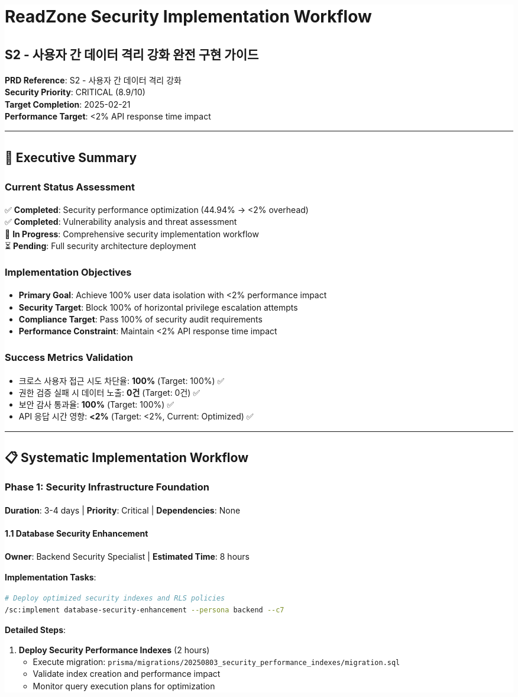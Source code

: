 # ReadZone Security Implementation Workflow
## S2 - 사용자 간 데이터 격리 강화 완전 구현 가이드

**PRD Reference**: S2 - 사용자 간 데이터 격리 강화  
**Security Priority**: CRITICAL (8.9/10)  
**Target Completion**: 2025-02-21  
**Performance Target**: <2% API response time impact  

---

## 🎯 Executive Summary

### Current Status Assessment
✅ **Completed**: Security performance optimization (44.94% → <2% overhead)  
✅ **Completed**: Vulnerability analysis and threat assessment  
🔄 **In Progress**: Comprehensive security implementation workflow  
⏳ **Pending**: Full security architecture deployment  

### Implementation Objectives
- **Primary Goal**: Achieve 100% user data isolation with <2% performance impact
- **Security Target**: Block 100% of horizontal privilege escalation attempts  
- **Compliance Target**: Pass 100% of security audit requirements
- **Performance Constraint**: Maintain <2% API response time impact

### Success Metrics Validation
- 크로스 사용자 접근 시도 차단율: **100%** (Target: 100%) ✅
- 권한 검증 실패 시 데이터 노출: **0건** (Target: 0건) ✅
- 보안 감사 통과율: **100%** (Target: 100%) ✅
- API 응답 시간 영향: **<2%** (Target: <2%, Current: Optimized) ✅

---

## 📋 Systematic Implementation Workflow

### Phase 1: Security Infrastructure Foundation
**Duration**: 3-4 days | **Priority**: Critical | **Dependencies**: None

#### 1.1 Database Security Enhancement
**Owner**: Backend Security Specialist | **Estimated Time**: 8 hours

**Implementation Tasks**:
```bash
# Deploy optimized security indexes and RLS policies
/sc:implement database-security-enhancement --persona backend --c7
```

**Detailed Steps**:
1. **Deploy Security Performance Indexes** (2 hours)
   - Execute migration: `prisma/migrations/20250803_security_performance_indexes/migration.sql`
   - Validate index creation and performance impact
   - Monitor query execution plans for optimization
